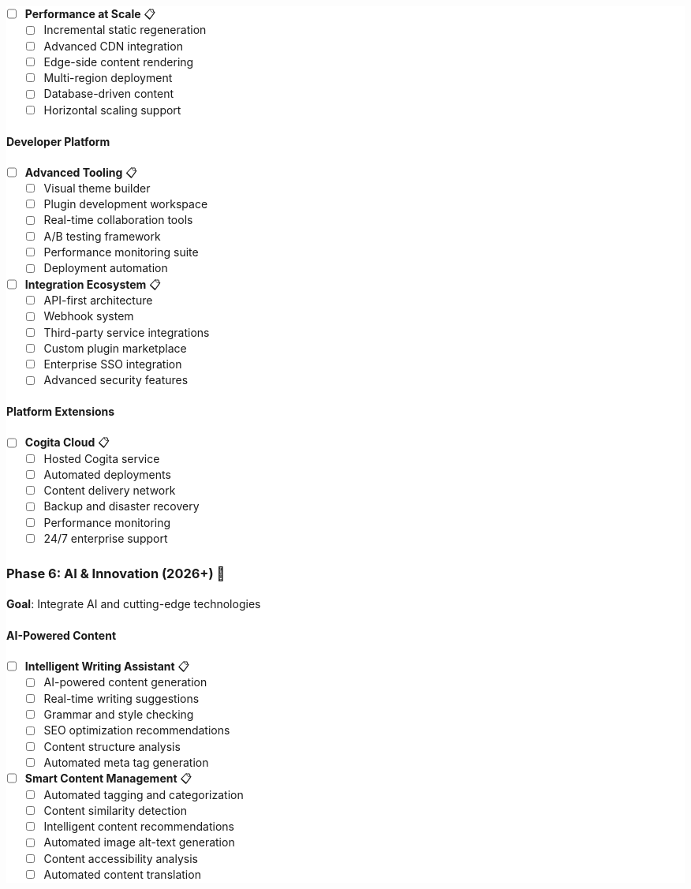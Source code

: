- [ ] **Performance at Scale** 📋
  - [ ] Incremental static regeneration
  - [ ] Advanced CDN integration
  - [ ] Edge-side content rendering
  - [ ] Multi-region deployment
  - [ ] Database-driven content
  - [ ] Horizontal scaling support

#### Developer Platform

- [ ] **Advanced Tooling** 📋
  - [ ] Visual theme builder
  - [ ] Plugin development workspace
  - [ ] Real-time collaboration tools
  - [ ] A/B testing framework
  - [ ] Performance monitoring suite
  - [ ] Deployment automation

- [ ] **Integration Ecosystem** 📋
  - [ ] API-first architecture
  - [ ] Webhook system
  - [ ] Third-party service integrations
  - [ ] Custom plugin marketplace
  - [ ] Enterprise SSO integration
  - [ ] Advanced security features

#### Platform Extensions

- [ ] **Cogita Cloud** 📋
  - [ ] Hosted Cogita service
  - [ ] Automated deployments
  - [ ] Content delivery network
  - [ ] Backup and disaster recovery
  - [ ] Performance monitoring
  - [ ] 24/7 enterprise support

### Phase 6: AI & Innovation (2026+) 🤖

**Goal**: Integrate AI and cutting-edge technologies

#### AI-Powered Content

- [ ] **Intelligent Writing Assistant** 📋
  - [ ] AI-powered content generation
  - [ ] Real-time writing suggestions
  - [ ] Grammar and style checking
  - [ ] SEO optimization recommendations
  - [ ] Content structure analysis
  - [ ] Automated meta tag generation

- [ ] **Smart Content Management** 📋
  - [ ] Automated tagging and categorization
  - [ ] Content similarity detection
  - [ ] Intelligent content recommendations
  - [ ] Automated image alt-text generation
  - [ ] Content accessibility analysis
  - [ ] Automated content translation
